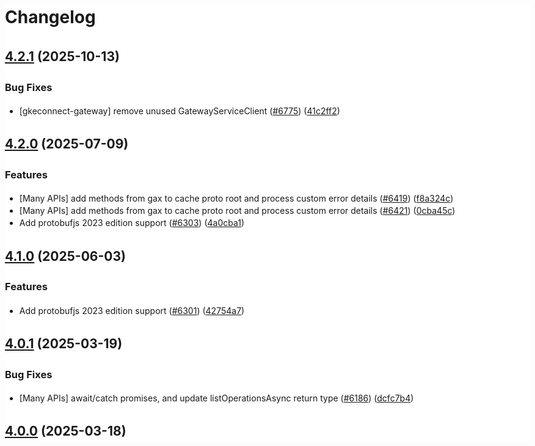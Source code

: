 # Changelog

## [4.2.1](https://github.com/googleapis/google-cloud-node/compare/memcache-v4.2.0...memcache-v4.2.1) (2025-10-13)


### Bug Fixes

* [gkeconnect-gateway] remove unused GatewayServiceClient ([#6775](https://github.com/googleapis/google-cloud-node/issues/6775)) ([41c2ff2](https://github.com/googleapis/google-cloud-node/commit/41c2ff2851b5fdadabf4f9bd3500167c34b32ff7))

## [4.2.0](https://github.com/googleapis/google-cloud-node/compare/memcache-v4.1.0...memcache-v4.2.0) (2025-07-09)


### Features

* [Many APIs] add methods from gax to cache proto root and process custom error details ([#6419](https://github.com/googleapis/google-cloud-node/issues/6419)) ([f8a324c](https://github.com/googleapis/google-cloud-node/commit/f8a324ca5c3bc0f730e4ed67d9407c44f2414936))
* [Many APIs] add methods from gax to cache proto root and process custom error details ([#6421](https://github.com/googleapis/google-cloud-node/issues/6421)) ([0cba45c](https://github.com/googleapis/google-cloud-node/commit/0cba45c3abc98d4f1ffdf75da3610e6e52267737))
* Add protobufjs 2023 edition support ([#6303](https://github.com/googleapis/google-cloud-node/issues/6303)) ([4a0cba1](https://github.com/googleapis/google-cloud-node/commit/4a0cba1e41a9aeb9c15ad31487ef013c8277cfef))

## [4.1.0](https://github.com/googleapis/google-cloud-node/compare/memcache-v4.0.1...memcache-v4.1.0) (2025-06-03)


### Features

* Add protobufjs 2023 edition support ([#6301](https://github.com/googleapis/google-cloud-node/issues/6301)) ([42754a7](https://github.com/googleapis/google-cloud-node/commit/42754a72b34a01d201341428b4a358ff781b0612))

## [4.0.1](https://github.com/googleapis/google-cloud-node/compare/memcache-v4.0.0...memcache-v4.0.1) (2025-03-19)


### Bug Fixes

* [Many APIs] await/catch promises, and update listOperationsAsync return type ([#6186](https://github.com/googleapis/google-cloud-node/issues/6186)) ([dcfc7b4](https://github.com/googleapis/google-cloud-node/commit/dcfc7b492a2ac3fb86b93ae1375bac1c5153d049))

## [4.0.0](https://github.com/googleapis/google-cloud-node/compare/memcache-v3.3.1...memcache-v4.0.0) (2025-03-18)

